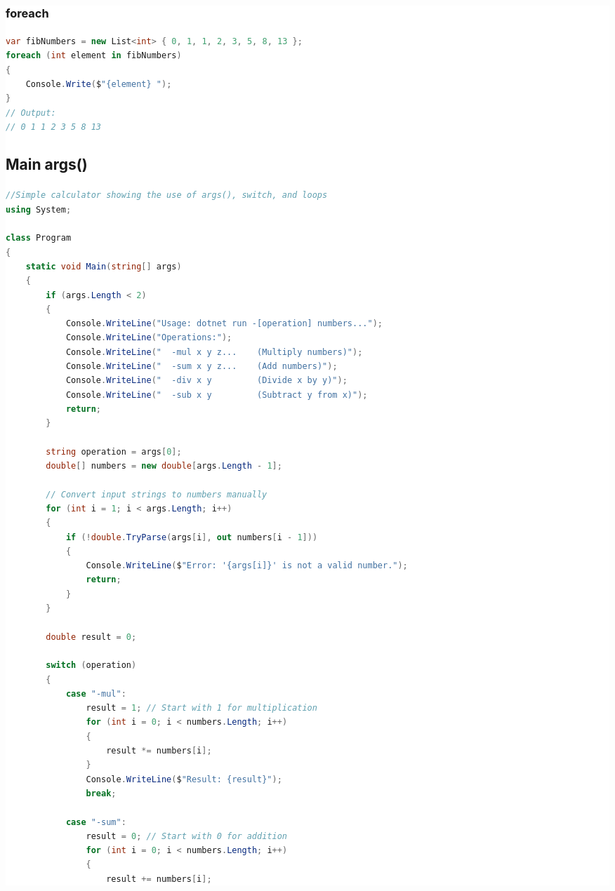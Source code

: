 
### foreach
```csharp
var fibNumbers = new List<int> { 0, 1, 1, 2, 3, 5, 8, 13 };
foreach (int element in fibNumbers)
{
    Console.Write($"{element} ");
}
// Output:
// 0 1 1 2 3 5 8 13
```

## Main args()
```csharp
//Simple calculator showing the use of args(), switch, and loops
using System;

class Program
{
    static void Main(string[] args)
    {
        if (args.Length < 2)
        {
            Console.WriteLine("Usage: dotnet run -[operation] numbers...");
            Console.WriteLine("Operations:");
            Console.WriteLine("  -mul x y z...    (Multiply numbers)");
            Console.WriteLine("  -sum x y z...    (Add numbers)");
            Console.WriteLine("  -div x y         (Divide x by y)");
            Console.WriteLine("  -sub x y         (Subtract y from x)");
            return;
        }

        string operation = args[0];
        double[] numbers = new double[args.Length - 1];

        // Convert input strings to numbers manually
        for (int i = 1; i < args.Length; i++)
        {
            if (!double.TryParse(args[i], out numbers[i - 1]))
            {
                Console.WriteLine($"Error: '{args[i]}' is not a valid number.");
                return;
            }
        }

        double result = 0;

        switch (operation)
        {
            case "-mul":
                result = 1; // Start with 1 for multiplication
                for (int i = 0; i < numbers.Length; i++)
                {
                    result *= numbers[i];
                }
                Console.WriteLine($"Result: {result}");
                break;

            case "-sum":
                result = 0; // Start with 0 for addition
                for (int i = 0; i < numbers.Length; i++)
                {
                    result += numbers[i];
```